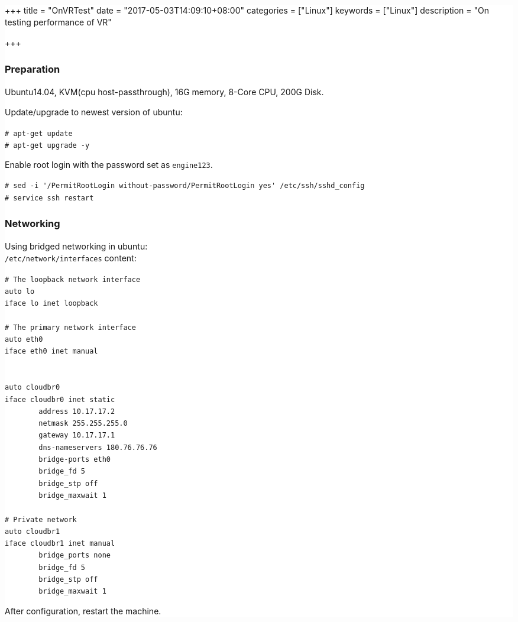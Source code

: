 +++
title = "OnVRTest"
date = "2017-05-03T14:09:10+08:00"
categories = ["Linux"]
keywords = ["Linux"]
description = "On testing performance of VR"

+++
### Preparation
Ubuntu14.04, KVM(cpu host-passthrough), 16G memory, 8-Core CPU, 200G Disk.   

Update/upgrade to newest version of ubuntu:     

```
# apt-get update
# apt-get upgrade -y
```
Enable root login with the password set as `engine123`.    

```
# sed -i '/PermitRootLogin without-password/PermitRootLogin yes' /etc/ssh/sshd_config
# service ssh restart
```
### Networking
Using bridged networking in ubuntu:    
`/etc/network/interfaces` content:    

```
# The loopback network interface
auto lo
iface lo inet loopback

# The primary network interface
auto eth0
iface eth0 inet manual


auto cloudbr0
iface cloudbr0 inet static
        address 10.17.17.2
        netmask 255.255.255.0
        gateway 10.17.17.1
        dns-nameservers 180.76.76.76
        bridge-ports eth0
        bridge_fd 5
        bridge_stp off
        bridge_maxwait 1

# Private network
auto cloudbr1
iface cloudbr1 inet manual
        bridge_ports none
        bridge_fd 5
        bridge_stp off
        bridge_maxwait 1
```
After configuration, restart the machine.   
